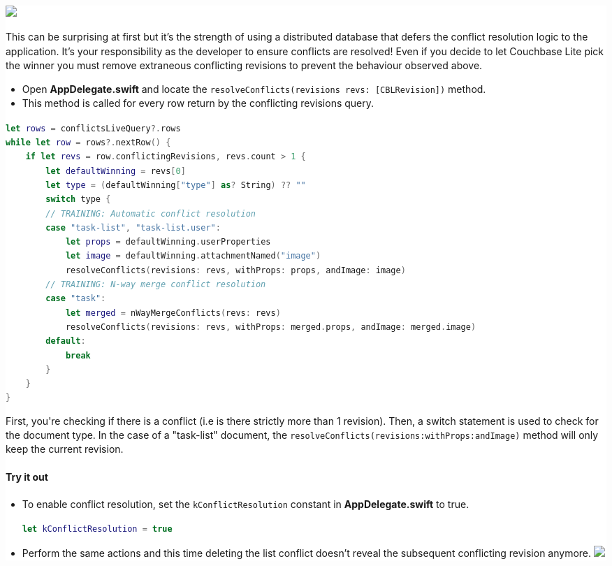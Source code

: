<img src="https://cl.ly/023t2k3w3k3c/image47.gif" class="portrait" />

<block class="ios rn" />

This can be surprising at first but it’s the strength of using a distributed database that defers the conflict resolution logic to the application. It’s your responsibility as the developer to ensure conflicts are resolved! Even if you decide to let Couchbase Lite pick the winner you must remove extraneous conflicting revisions to prevent the behaviour observed above.

<block class="ios" />

- Open **AppDelegate.swift** and locate the `resolveConflicts(revisions revs: [CBLRevision])` method.
- This method is called for every row return by the conflicting revisions query.
 
```swift
let rows = conflictsLiveQuery?.rows
while let row = rows?.nextRow() {
    if let revs = row.conflictingRevisions, revs.count > 1 {
        let defaultWinning = revs[0]
        let type = (defaultWinning["type"] as? String) ?? ""
        switch type {
        // TRAINING: Automatic conflict resolution
        case "task-list", "task-list.user":
            let props = defaultWinning.userProperties
            let image = defaultWinning.attachmentNamed("image")
            resolveConflicts(revisions: revs, withProps: props, andImage: image)
        // TRAINING: N-way merge conflict resolution
        case "task":
            let merged = nWayMergeConflicts(revs: revs)
            resolveConflicts(revisions: revs, withProps: merged.props, andImage: merged.image)
        default:
            break
        }
    }
}
```

<block class="ios rn" />

First, you're checking if there is a conflict (i.e is there strictly more than 1 revision). Then, a switch statement is used to check for the document type. In the case of a "task-list" document, the `resolveConflicts(revisions:withProps:andImage)` method will only keep the current revision.

#### Try it out

<block class="ios" />

- To enable conflict resolution, set the `kConflictResolution` constant in **AppDelegate.swift** to true.

    ```swift
    let kConflictResolution = true
    ```

- Perform the same actions and this time deleting the list conflict doesn’t reveal the subsequent conflicting revision anymore.
    <img class="portrait" src="https://cl.ly/1N29282B3A0M/image48.gif"  />


[//]: # "COMMON ACROSS LESSONS"
[//]: # "COMMON ACROSS LESSONS"